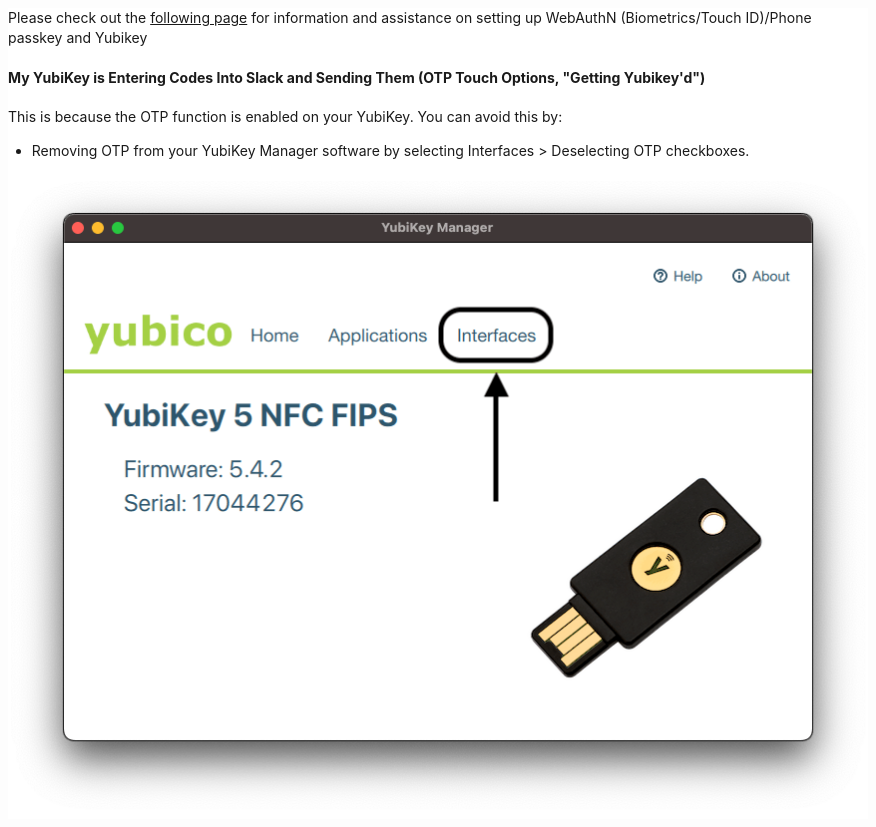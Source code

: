 Please check out the [following page](/handbook/business-technology/okta/#i-want-to-add-touch-id--face-id--face-authentication--yubikey-to-okta) for information and assistance on setting up WebAuthN (Biometrics/Touch ID)/Phone passkey and Yubikey

#### My YubiKey is Entering Codes Into Slack and Sending Them (OTP Touch Options, "Getting Yubikey'd")

This is because the OTP function is enabled on your YubiKey. You can avoid this by:

- Removing OTP from your YubiKey Manager software by selecting Interfaces > Deselecting OTP checkboxes.

![yk_1](./yk_1.png)
